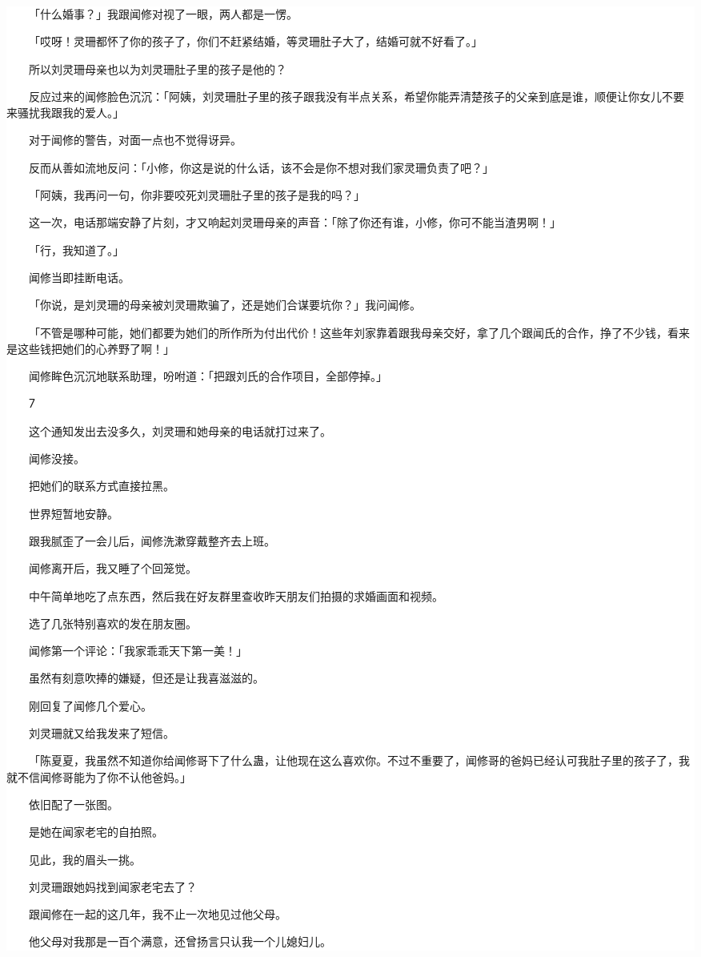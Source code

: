 &emsp;&emsp;「什么婚事？」我跟闻修对视了一眼，两人都是一愣。  
  
&emsp;&emsp;「哎呀！灵珊都怀了你的孩子了，你们不赶紧结婚，等灵珊肚子大了，结婚可就不好看了。」  
  
&emsp;&emsp;所以刘灵珊母亲也以为刘灵珊肚子里的孩子是他的？  
  
&emsp;&emsp;反应过来的闻修脸色沉沉：「阿姨，刘灵珊肚子里的孩子跟我没有半点关系，希望你能弄清楚孩子的父亲到底是谁，顺便让你女儿不要来骚扰我跟我的爱人。」  
  
&emsp;&emsp;对于闻修的警告，对面一点也不觉得讶异。  
  
&emsp;&emsp;反而从善如流地反问：「小修，你这是说的什么话，该不会是你不想对我们家灵珊负责了吧？」  
  
&emsp;&emsp;「阿姨，我再问一句，你非要咬死刘灵珊肚子里的孩子是我的吗？」  
  
&emsp;&emsp;这一次，电话那端安静了片刻，才又响起刘灵珊母亲的声音：「除了你还有谁，小修，你可不能当渣男啊！」  
  
&emsp;&emsp;「行，我知道了。」  
  
&emsp;&emsp;闻修当即挂断电话。  
  
&emsp;&emsp;「你说，是刘灵珊的母亲被刘灵珊欺骗了，还是她们合谋要坑你？」我问闻修。  
  
&emsp;&emsp;「不管是哪种可能，她们都要为她们的所作所为付出代价！这些年刘家靠着跟我母亲交好，拿了几个跟闻氏的合作，挣了不少钱，看来是这些钱把她们的心养野了啊！」  
  
&emsp;&emsp;闻修眸色沉沉地联系助理，吩咐道：「把跟刘氏的合作项目，全部停掉。」  
  
&emsp;&emsp;7  
  
&emsp;&emsp;这个通知发出去没多久，刘灵珊和她母亲的电话就打过来了。  
  
&emsp;&emsp;闻修没接。  
  
&emsp;&emsp;把她们的联系方式直接拉黑。  
  
&emsp;&emsp;世界短暂地安静。  
  
&emsp;&emsp;跟我腻歪了一会儿后，闻修洗漱穿戴整齐去上班。  
  
&emsp;&emsp;闻修离开后，我又睡了个回笼觉。  
  
&emsp;&emsp;中午简单地吃了点东西，然后我在好友群里查收昨天朋友们拍摄的求婚画面和视频。  
  
&emsp;&emsp;选了几张特别喜欢的发在朋友圈。  
  
&emsp;&emsp;闻修第一个评论：「我家乖乖天下第一美！」  
  
&emsp;&emsp;虽然有刻意吹捧的嫌疑，但还是让我喜滋滋的。  
  
&emsp;&emsp;刚回复了闻修几个爱心。  
  
&emsp;&emsp;刘灵珊就又给我发来了短信。  
  
&emsp;&emsp;「陈夏夏，我虽然不知道你给闻修哥下了什么蛊，让他现在这么喜欢你。不过不重要了，闻修哥的爸妈已经认可我肚子里的孩子了，我就不信闻修哥能为了你不认他爸妈。」  
  
&emsp;&emsp;依旧配了一张图。  
  
&emsp;&emsp;是她在闻家老宅的自拍照。  
  
&emsp;&emsp;见此，我的眉头一挑。  
  
&emsp;&emsp;刘灵珊跟她妈找到闻家老宅去了？  
  
&emsp;&emsp;跟闻修在一起的这几年，我不止一次地见过他父母。  
  
&emsp;&emsp;他父母对我那是一百个满意，还曾扬言只认我一个儿媳妇儿。  
  